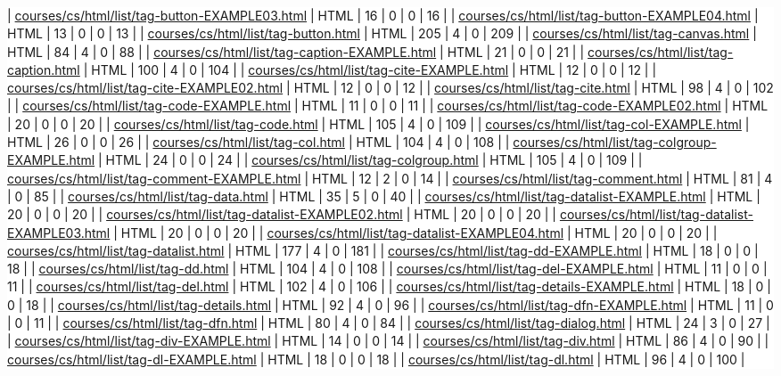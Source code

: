 | [courses/cs/html/list/tag-button-EXAMPLE03.html](/courses/cs/html/list/tag-button-EXAMPLE03.html) | HTML | 16 | 0 | 0 | 16 |
| [courses/cs/html/list/tag-button-EXAMPLE04.html](/courses/cs/html/list/tag-button-EXAMPLE04.html) | HTML | 13 | 0 | 0 | 13 |
| [courses/cs/html/list/tag-button.html](/courses/cs/html/list/tag-button.html) | HTML | 205 | 4 | 0 | 209 |
| [courses/cs/html/list/tag-canvas.html](/courses/cs/html/list/tag-canvas.html) | HTML | 84 | 4 | 0 | 88 |
| [courses/cs/html/list/tag-caption-EXAMPLE.html](/courses/cs/html/list/tag-caption-EXAMPLE.html) | HTML | 21 | 0 | 0 | 21 |
| [courses/cs/html/list/tag-caption.html](/courses/cs/html/list/tag-caption.html) | HTML | 100 | 4 | 0 | 104 |
| [courses/cs/html/list/tag-cite-EXAMPLE.html](/courses/cs/html/list/tag-cite-EXAMPLE.html) | HTML | 12 | 0 | 0 | 12 |
| [courses/cs/html/list/tag-cite-EXAMPLE02.html](/courses/cs/html/list/tag-cite-EXAMPLE02.html) | HTML | 12 | 0 | 0 | 12 |
| [courses/cs/html/list/tag-cite.html](/courses/cs/html/list/tag-cite.html) | HTML | 98 | 4 | 0 | 102 |
| [courses/cs/html/list/tag-code-EXAMPLE.html](/courses/cs/html/list/tag-code-EXAMPLE.html) | HTML | 11 | 0 | 0 | 11 |
| [courses/cs/html/list/tag-code-EXAMPLE02.html](/courses/cs/html/list/tag-code-EXAMPLE02.html) | HTML | 20 | 0 | 0 | 20 |
| [courses/cs/html/list/tag-code.html](/courses/cs/html/list/tag-code.html) | HTML | 105 | 4 | 0 | 109 |
| [courses/cs/html/list/tag-col-EXAMPLE.html](/courses/cs/html/list/tag-col-EXAMPLE.html) | HTML | 26 | 0 | 0 | 26 |
| [courses/cs/html/list/tag-col.html](/courses/cs/html/list/tag-col.html) | HTML | 104 | 4 | 0 | 108 |
| [courses/cs/html/list/tag-colgroup-EXAMPLE.html](/courses/cs/html/list/tag-colgroup-EXAMPLE.html) | HTML | 24 | 0 | 0 | 24 |
| [courses/cs/html/list/tag-colgroup.html](/courses/cs/html/list/tag-colgroup.html) | HTML | 105 | 4 | 0 | 109 |
| [courses/cs/html/list/tag-comment-EXAMPLE.html](/courses/cs/html/list/tag-comment-EXAMPLE.html) | HTML | 12 | 2 | 0 | 14 |
| [courses/cs/html/list/tag-comment.html](/courses/cs/html/list/tag-comment.html) | HTML | 81 | 4 | 0 | 85 |
| [courses/cs/html/list/tag-data.html](/courses/cs/html/list/tag-data.html) | HTML | 35 | 5 | 0 | 40 |
| [courses/cs/html/list/tag-datalist-EXAMPLE.html](/courses/cs/html/list/tag-datalist-EXAMPLE.html) | HTML | 20 | 0 | 0 | 20 |
| [courses/cs/html/list/tag-datalist-EXAMPLE02.html](/courses/cs/html/list/tag-datalist-EXAMPLE02.html) | HTML | 20 | 0 | 0 | 20 |
| [courses/cs/html/list/tag-datalist-EXAMPLE03.html](/courses/cs/html/list/tag-datalist-EXAMPLE03.html) | HTML | 20 | 0 | 0 | 20 |
| [courses/cs/html/list/tag-datalist-EXAMPLE04.html](/courses/cs/html/list/tag-datalist-EXAMPLE04.html) | HTML | 20 | 0 | 0 | 20 |
| [courses/cs/html/list/tag-datalist.html](/courses/cs/html/list/tag-datalist.html) | HTML | 177 | 4 | 0 | 181 |
| [courses/cs/html/list/tag-dd-EXAMPLE.html](/courses/cs/html/list/tag-dd-EXAMPLE.html) | HTML | 18 | 0 | 0 | 18 |
| [courses/cs/html/list/tag-dd.html](/courses/cs/html/list/tag-dd.html) | HTML | 104 | 4 | 0 | 108 |
| [courses/cs/html/list/tag-del-EXAMPLE.html](/courses/cs/html/list/tag-del-EXAMPLE.html) | HTML | 11 | 0 | 0 | 11 |
| [courses/cs/html/list/tag-del.html](/courses/cs/html/list/tag-del.html) | HTML | 102 | 4 | 0 | 106 |
| [courses/cs/html/list/tag-details-EXAMPLE.html](/courses/cs/html/list/tag-details-EXAMPLE.html) | HTML | 18 | 0 | 0 | 18 |
| [courses/cs/html/list/tag-details.html](/courses/cs/html/list/tag-details.html) | HTML | 92 | 4 | 0 | 96 |
| [courses/cs/html/list/tag-dfn-EXAMPLE.html](/courses/cs/html/list/tag-dfn-EXAMPLE.html) | HTML | 11 | 0 | 0 | 11 |
| [courses/cs/html/list/tag-dfn.html](/courses/cs/html/list/tag-dfn.html) | HTML | 80 | 4 | 0 | 84 |
| [courses/cs/html/list/tag-dialog.html](/courses/cs/html/list/tag-dialog.html) | HTML | 24 | 3 | 0 | 27 |
| [courses/cs/html/list/tag-div-EXAMPLE.html](/courses/cs/html/list/tag-div-EXAMPLE.html) | HTML | 14 | 0 | 0 | 14 |
| [courses/cs/html/list/tag-div.html](/courses/cs/html/list/tag-div.html) | HTML | 86 | 4 | 0 | 90 |
| [courses/cs/html/list/tag-dl-EXAMPLE.html](/courses/cs/html/list/tag-dl-EXAMPLE.html) | HTML | 18 | 0 | 0 | 18 |
| [courses/cs/html/list/tag-dl.html](/courses/cs/html/list/tag-dl.html) | HTML | 96 | 4 | 0 | 100 |